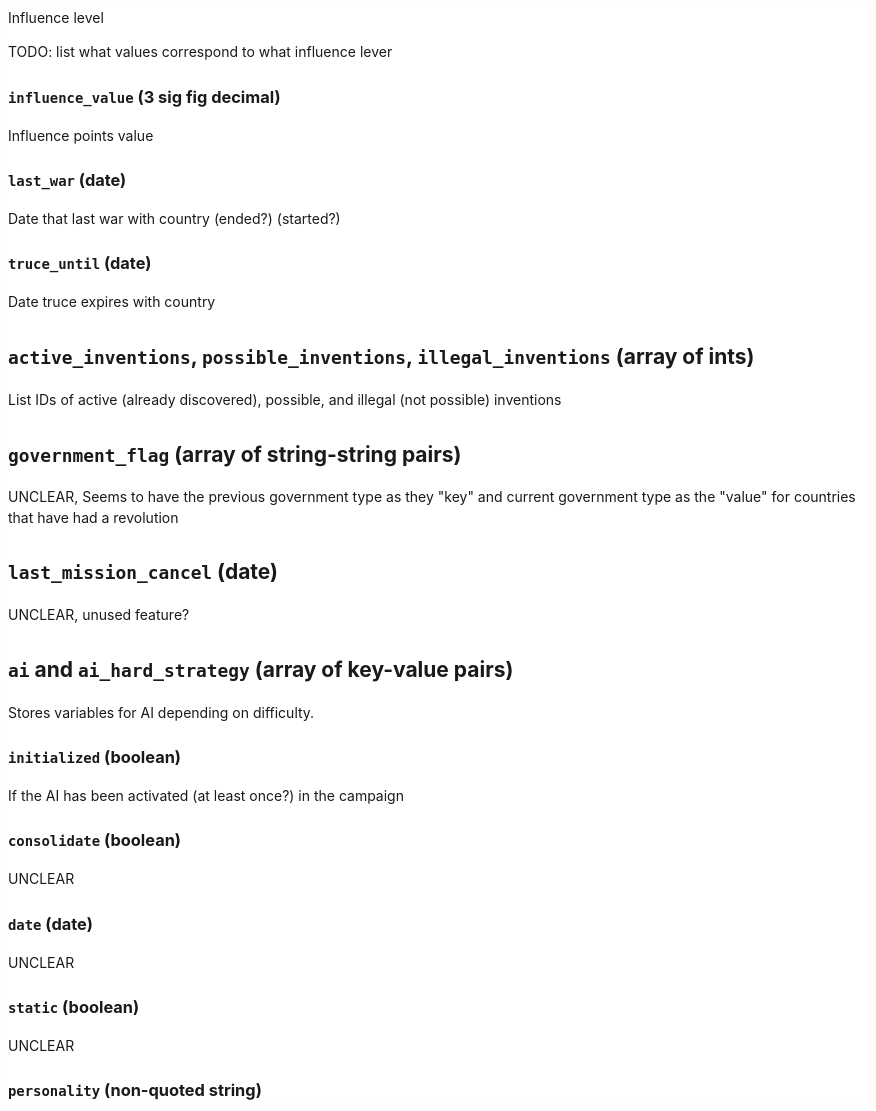 Influence level

TODO: list what values correspond to what influence lever

### `influence_value` (3 sig fig decimal)

Influence points value 

### `last_war` (date)

Date that last war with country (ended?) (started?)


### `truce_until` (date)

Date truce expires with country

## `active_inventions`, `possible_inventions`, `illegal_inventions` (array of ints)

List IDs of active (already discovered), possible, and illegal (not possible) inventions

## `government_flag` (array of string-string pairs)

UNCLEAR, Seems to have the previous government type as they "key" and current government type as the "value" for countries that have had a revolution

## `last_mission_cancel` (date)


UNCLEAR, unused feature?

## `ai` and `ai_hard_strategy` (array of key-value pairs)

Stores variables for AI depending on difficulty. 

### `initialized` (boolean)

If the AI has been activated (at least once?) in the campaign

### `consolidate` (boolean)

UNCLEAR

### `date` (date)

UNCLEAR

### `static` (boolean)

UNCLEAR

### `personality` (non-quoted string)
